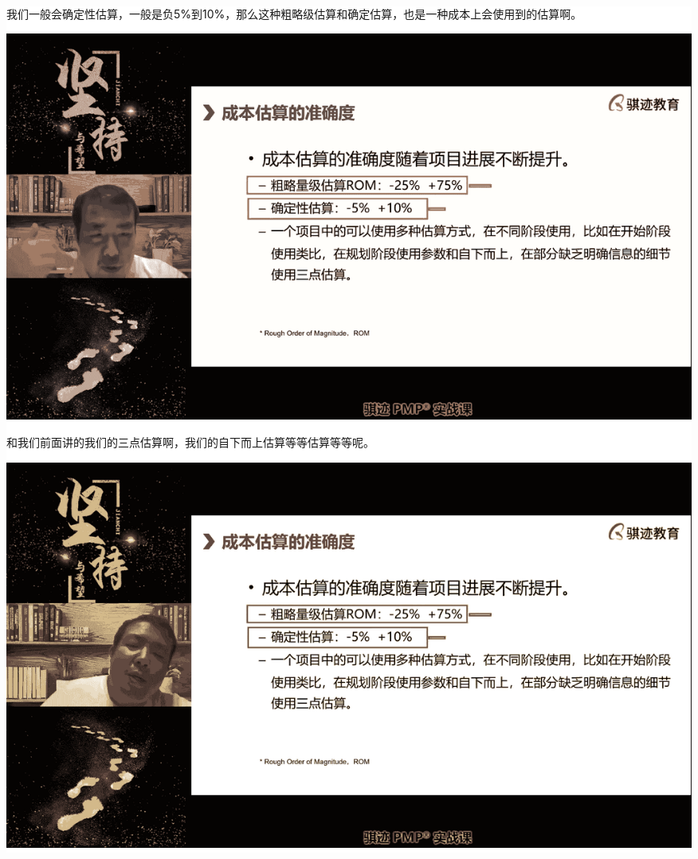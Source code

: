 我们一般会确定性估算，一般是负5%到10%，那么这种粗略级估算和确定估算，也是一种成本上会使用到的估算啊。



![](img/c6ba92e1eee6f50fd8d4a3ef7efb93f3_135.png)

和我们前面讲的我们的三点估算啊，我们的自下而上估算等等估算等等呢。

![](img/c6ba92e1eee6f50fd8d4a3ef7efb93f3_137.png)
